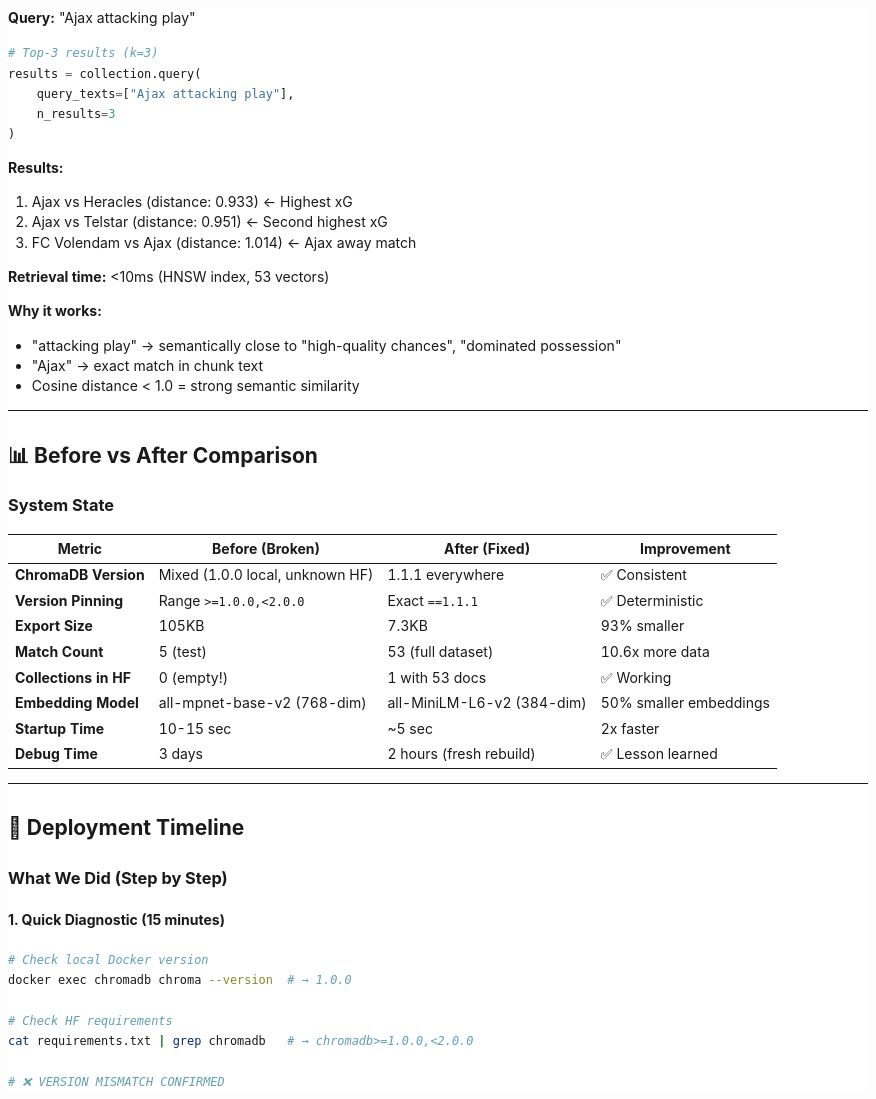 **Query:** "Ajax attacking play"

```python
# Top-3 results (k=3)
results = collection.query(
    query_texts=["Ajax attacking play"],
    n_results=3
)
```

**Results:**
1. Ajax vs Heracles (distance: 0.933) ← Highest xG
2. Ajax vs Telstar (distance: 0.951) ← Second highest xG
3. FC Volendam vs Ajax (distance: 1.014) ← Ajax away match

**Retrieval time:** <10ms (HNSW index, 53 vectors)

**Why it works:**
- "attacking play" → semantically close to "high-quality chances", "dominated possession"
- "Ajax" → exact match in chunk text
- Cosine distance < 1.0 = strong semantic similarity

---

## 📊 Before vs After Comparison

### System State

| Metric | Before (Broken) | After (Fixed) | Improvement |
|--------|----------------|---------------|-------------|
| **ChromaDB Version** | Mixed (1.0.0 local, unknown HF) | 1.1.1 everywhere | ✅ Consistent |
| **Version Pinning** | Range `>=1.0.0,<2.0.0` | Exact `==1.1.1` | ✅ Deterministic |
| **Export Size** | 105KB | 7.3KB | 93% smaller |
| **Match Count** | 5 (test) | 53 (full dataset) | 10.6x more data |
| **Collections in HF** | 0 (empty!) | 1 with 53 docs | ✅ Working |
| **Embedding Model** | all-mpnet-base-v2 (768-dim) | all-MiniLM-L6-v2 (384-dim) | 50% smaller embeddings |
| **Startup Time** | 10-15 sec | ~5 sec | 2x faster |
| **Debug Time** | 3 days | 2 hours (fresh rebuild) | ✅ Lesson learned |

---

## 🚀 Deployment Timeline

### What We Did (Step by Step)

#### 1. Quick Diagnostic (15 minutes)
```bash
# Check local Docker version
docker exec chromadb chroma --version  # → 1.0.0

# Check HF requirements
cat requirements.txt | grep chromadb   # → chromadb>=1.0.0,<2.0.0

# ❌ VERSION MISMATCH CONFIRMED
```
